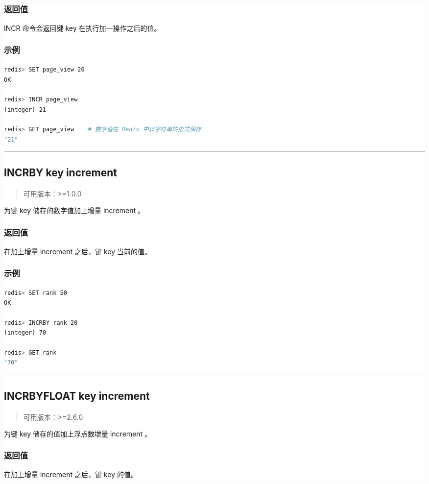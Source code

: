 ### 返回值

INCR 命令会返回键 key 在执行加一操作之后的值。

### 示例

```bash
redis> SET page_view 20
OK

redis> INCR page_view
(integer) 21

redis> GET page_view    # 数字值在 Redis 中以字符串的形式保存
"21"
```

---

## INCRBY key increment

> 可用版本：>=1.0.0

为键 key 储存的数字值加上增量 increment 。

### 返回值

在加上增量 increment 之后，键 key 当前的值。

### 示例

```bash
redis> SET rank 50
OK

redis> INCRBY rank 20
(integer) 70

redis> GET rank
"70"
```

---

## INCRBYFLOAT key increment

> 可用版本：>=2.6.0

为键 key 储存的值加上浮点数增量 increment 。

### 返回值

在加上增量 increment 之后，键 key 的值。
